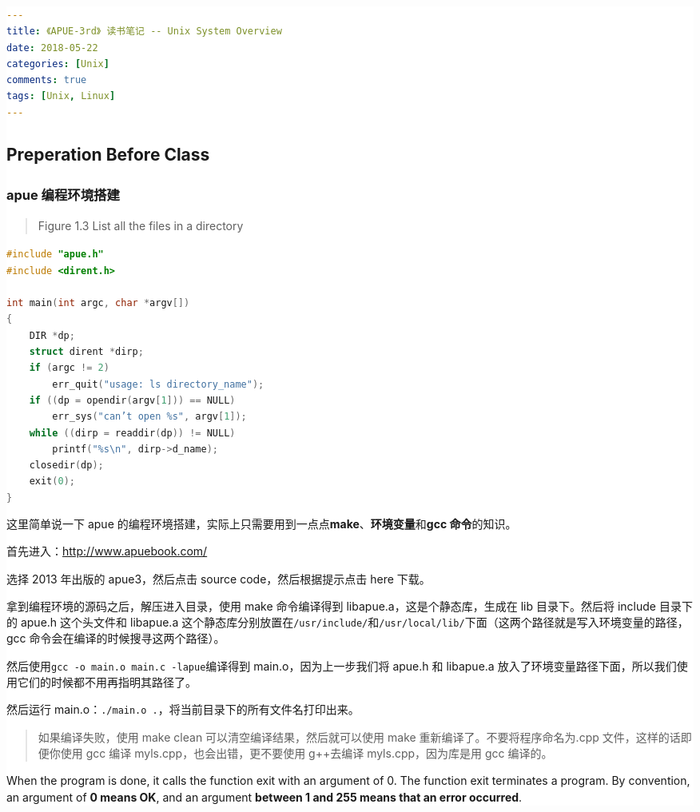 ```yaml
---
title: 《APUE-3rd》 读书笔记 -- Unix System Overview
date: 2018-05-22
categories: [Unix]
comments: true
tags: [Unix, Linux]
---
```


## Preperation Before Class

### apue 编程环境搭建

> Figure 1.3 List all the files in a directory

```c
#include "apue.h"
#include <dirent.h>

int main(int argc, char *argv[])
{
    DIR *dp;
    struct dirent *dirp;
    if (argc != 2)
        err_quit("usage: ls directory_name");
    if ((dp = opendir(argv[1])) == NULL)
        err_sys("can’t open %s", argv[1]);
    while ((dirp = readdir(dp)) != NULL)
        printf("%s\n", dirp->d_name);
    closedir(dp);
    exit(0);
}
```

这里简单说一下 apue 的编程环境搭建，实际上只需要用到一点点**make**、**环境变量**和**gcc 命令**的知识。



首先进入：http://www.apuebook.com/

选择 2013 年出版的 apue3，然后点击 source code，然后根据提示点击 here 下载。

拿到编程环境的源码之后，解压进入目录，使用 make 命令编译得到 libapue.a，这是个静态库，生成在 lib 目录下。然后将 include 目录下的 apue.h 这个头文件和 libapue.a 这个静态库分别放置在`/usr/include/`和`/usr/local/lib/`下面（这两个路径就是写入环境变量的路径，gcc 命令会在编译的时候搜寻这两个路径）。

然后使用`gcc -o main.o main.c -lapue`编译得到 main.o，因为上一步我们将 apue.h 和 libapue.a 放入了环境变量路径下面，所以我们使用它们的时候都不用再指明其路径了。

然后运行 main.o：`./main.o .`，将当前目录下的所有文件名打印出来。

> 如果编译失败，使用 make clean 可以清空编译结果，然后就可以使用 make 重新编译了。不要将程序命名为.cpp 文件，这样的话即便你使用 gcc 编译 myls.cpp，也会出错，更不要使用 g++去编译 myls.cpp，因为库是用 gcc 编译的。

When the program is done, it calls the function exit with an argument of 0. The function exit terminates a program. By convention, an argument of **0 means OK**, and an argument **between 1 and 255 means that an error occurred**.
